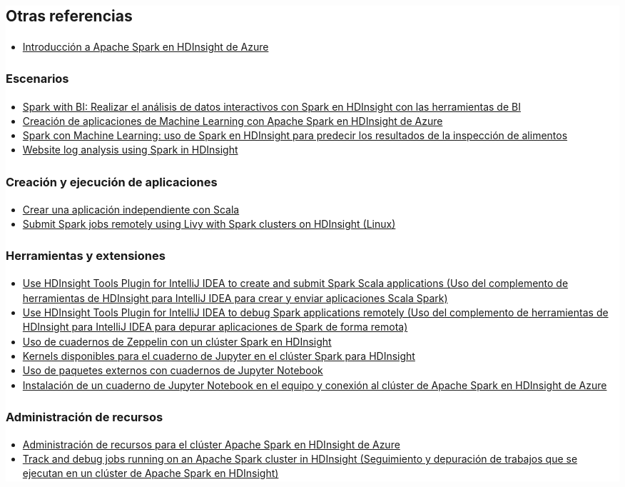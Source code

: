 ## <a name="see-also"></a>Otras referencias
* [Introducción a Apache Spark en HDInsight de Azure](apache-spark-overview.md)

### <a name="scenarios"></a>Escenarios
* [Spark with BI: Realizar el análisis de datos interactivos con Spark en HDInsight con las herramientas de BI](apache-spark-use-bi-tools.md)
* [Creación de aplicaciones de Machine Learning con Apache Spark en HDInsight de Azure](apache-spark-ipython-notebook-machine-learning.md)
* [Spark con Machine Learning: uso de Spark en HDInsight para predecir los resultados de la inspección de alimentos](apache-spark-machine-learning-mllib-ipython.md)
* [Website log analysis using Spark in HDInsight](apache-spark-custom-library-website-log-analysis.md)

### <a name="create-and-run-applications"></a>Creación y ejecución de aplicaciones
* [Crear una aplicación independiente con Scala](apache-spark-create-standalone-application.md)
* [Submit Spark jobs remotely using Livy with Spark clusters on HDInsight (Linux)](apache-spark-livy-rest-interface.md)

### <a name="tools-and-extensions"></a>Herramientas y extensiones
* [Use HDInsight Tools Plugin for IntelliJ IDEA to create and submit Spark Scala applications (Uso del complemento de herramientas de HDInsight para IntelliJ IDEA para crear y enviar aplicaciones Scala Spark)](apache-spark-intellij-tool-plugin.md)
* [Use HDInsight Tools Plugin for IntelliJ IDEA to debug Spark applications remotely (Uso del complemento de herramientas de HDInsight para IntelliJ IDEA para depurar aplicaciones de Spark de forma remota)](apache-spark-intellij-tool-plugin-debug-jobs-remotely.md)
* [Uso de cuadernos de Zeppelin con un clúster Spark en HDInsight](apache-spark-zeppelin-notebook.md)
* [Kernels disponibles para el cuaderno de Jupyter en el clúster Spark para HDInsight](apache-spark-jupyter-notebook-kernels.md)
* [Uso de paquetes externos con cuadernos de Jupyter Notebook](apache-spark-jupyter-notebook-use-external-packages.md)
* [Instalación de un cuaderno de Jupyter Notebook en el equipo y conexión al clúster de Apache Spark en HDInsight de Azure](apache-spark-jupyter-notebook-install-locally.md)

### <a name="manage-resources"></a>Administración de recursos
* [Administración de recursos para el clúster Apache Spark en HDInsight de Azure](apache-spark-resource-manager.md)
* [Track and debug jobs running on an Apache Spark cluster in HDInsight (Seguimiento y depuración de trabajos que se ejecutan en un clúster de Apache Spark en HDInsight)](apache-spark-job-debugging.md)

